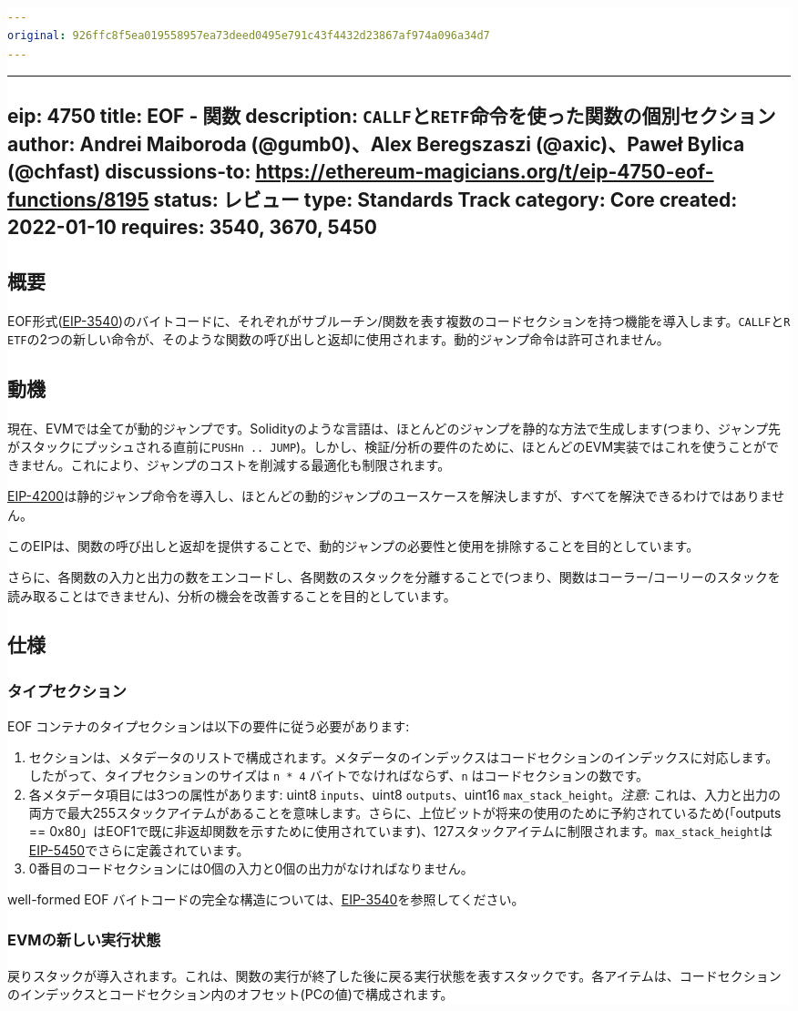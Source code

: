 ```yaml
---
original: 926ffc8f5ea019558957ea73deed0495e791c43f4432d23867af974a096a34d7
---
```


---
eip: 4750
title: EOF - 関数
description: `CALLF`と`RETF`命令を使った関数の個別セクション
author: Andrei Maiboroda (@gumb0)、Alex Beregszaszi (@axic)、Paweł Bylica (@chfast)
discussions-to: https://ethereum-magicians.org/t/eip-4750-eof-functions/8195
status: レビュー
type: Standards Track
category: Core
created: 2022-01-10
requires: 3540, 3670, 5450
---

## 概要

EOF形式([EIP-3540](./eip-3540.md))のバイトコードに、それぞれがサブルーチン/関数を表す複数のコードセクションを持つ機能を導入します。`CALLF`と`RETF`の2つの新しい命令が、そのような関数の呼び出しと返却に使用されます。動的ジャンプ命令は許可されません。

## 動機

現在、EVMでは全てが動的ジャンプです。Solidityのような言語は、ほとんどのジャンプを静的な方法で生成します(つまり、ジャンプ先がスタックにプッシュされる直前に`PUSHn .. JUMP`)。しかし、検証/分析の要件のために、ほとんどのEVM実装ではこれを使うことができません。これにより、ジャンプのコストを削減する最適化も制限されます。

[EIP-4200](./eip-4200.md)は静的ジャンプ命令を導入し、ほとんどの動的ジャンプのユースケースを解決しますが、すべてを解決できるわけではありません。

このEIPは、関数の呼び出しと返却を提供することで、動的ジャンプの必要性と使用を排除することを目的としています。

さらに、各関数の入力と出力の数をエンコードし、各関数のスタックを分離することで(つまり、関数はコーラー/コーリーのスタックを読み取ることはできません)、分析の機会を改善することを目的としています。

## 仕様

### タイプセクション

EOF コンテナのタイプセクションは以下の要件に従う必要があります:

1. セクションは、メタデータのリストで構成されます。メタデータのインデックスはコードセクションのインデックスに対応します。したがって、タイプセクションのサイズは `n * 4` バイトでなければならず、`n` はコードセクションの数です。
2. 各メタデータ項目には3つの属性があります: uint8 `inputs`、uint8 `outputs`、uint16 `max_stack_height`。*注意:* これは、入力と出力の両方で最大255スタックアイテムがあることを意味します。さらに、上位ビットが将来の使用のために予約されているため(「outputs == 0x80」はEOF1で既に非返却関数を示すために使用されています)、127スタックアイテムに制限されます。`max_stack_height`は[EIP-5450](./eip-5450.md)でさらに定義されています。
3. 0番目のコードセクションには0個の入力と0個の出力がなければなりません。

well-formed EOF バイトコードの完全な構造については、[EIP-3540](./eip-3540.md)を参照してください。

### EVMの新しい実行状態

戻りスタックが導入されます。これは、関数の実行が終了した後に戻る実行状態を表すスタックです。各アイテムは、コードセクションのインデックスとコードセクション内のオフセット(PCの値)で構成されます。
